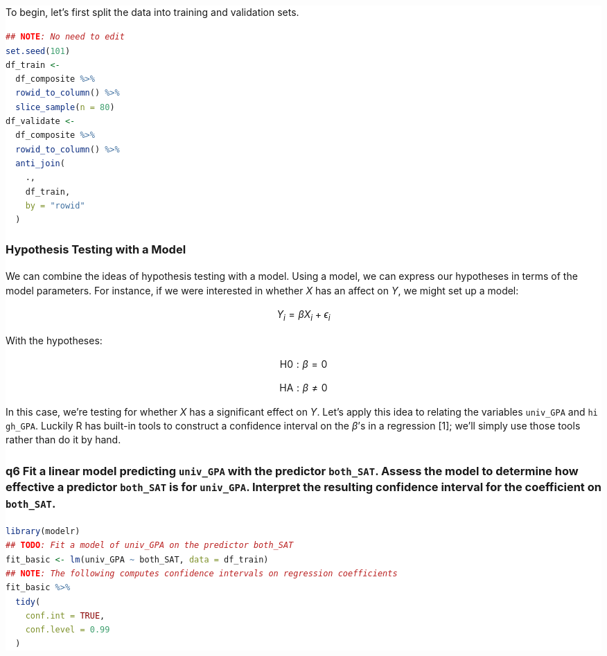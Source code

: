 To begin, let’s first split the data into training and validation sets.

``` r
## NOTE: No need to edit
set.seed(101)
df_train <-
  df_composite %>%
  rowid_to_column() %>%
  slice_sample(n = 80)
df_validate <-
  df_composite %>%
  rowid_to_column() %>%
  anti_join(
    .,
    df_train,
    by = "rowid"
  )
```

### Hypothesis Testing with a Model



We can combine the ideas of hypothesis testing with a model. Using a
model, we can express our hypotheses in terms of the model parameters.
For instance, if we were interested in whether $X$ has an affect on $Y$,
we might set up a model:

$$Y_i = \beta X_i + \epsilon_i$$

With the hypotheses:

$$\text{H0}: \beta = 0$$

$$\text{HA}: \beta \neq 0$$

In this case, we’re testing for whether $X$ has a significant effect on
$Y$. Let’s apply this idea to relating the variables `univ_GPA` and
`high_GPA`. Luckily R has built-in tools to construct a confidence
interval on the $\beta$’s in a regression \[1\]; we’ll simply use those
tools rather than do it by hand.

### **q6** Fit a linear model predicting `univ_GPA` with the predictor `both_SAT`. Assess the model to determine how effective a predictor `both_SAT` is for `univ_GPA`. Interpret the resulting confidence interval for the coefficient on `both_SAT`.

``` r
library(modelr)
## TODO: Fit a model of univ_GPA on the predictor both_SAT
fit_basic <- lm(univ_GPA ~ both_SAT, data = df_train)
## NOTE: The following computes confidence intervals on regression coefficients
fit_basic %>%
  tidy(
    conf.int = TRUE,
    conf.level = 0.99
  )
```
